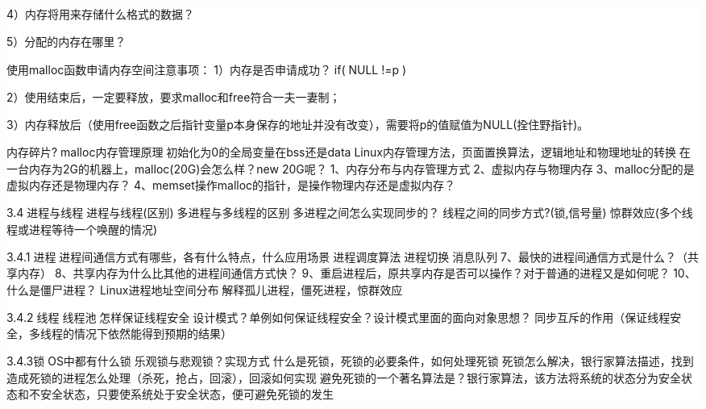 4）内存将用来存储什么格式的数据？

5）分配的内存在哪里？



使用malloc函数申请内存空间注意事项：
1）内存是否申请成功？ if( NULL !=p )

2）使用结束后，一定要释放，要求malloc和free符合一夫一妻制；

3）内存释放后（使用free函数之后指针变量p本身保存的地址并没有改变），需要将p的值赋值为NULL(拴住野指针)。


内存碎片?
malloc内存管理原理
初始化为0的全局变量在bss还是data
Linux内存管理方法，页面置换算法，逻辑地址和物理地址的转换
在一台内存为2G的机器上，malloc(20G)会怎么样？new 20G呢？
1、内存分布与内存管理方式
2、虚拟内存与物理内存
3、malloc分配的是虚拟内存还是物理内存？
4、memset操作malloc的指针，是操作物理内存还是虚拟内存？



3.4 进程与线程
进程与线程(区别)
多进程与多线程的区别
多进程之间怎么实现同步的？
线程之间的同步方式?(锁,信号量)
惊群效应(多个线程或进程等待一个唤醒的情况)

3.4.1 进程
进程间通信方式有哪些，各有什么特点，什么应用场景
进程调度算法
进程切换
消息队列
7、最快的进程间通信方式是什么？（共享内存）
8、共享内存为什么比其他的进程间通信方式快？
9、重启进程后，原共享内存是否可以操作？对于普通的进程又是如何呢？
10、什么是僵尸进程？
Linux进程地址空间分布
解释孤儿进程，僵死进程，惊群效应

3.4.2 线程
线程池
怎样保证线程安全
设计模式？单例如何保证线程安全？设计模式里面的面向对象思想？
同步互斥的作用（保证线程安全，多线程的情况下依然能得到预期的结果）

3.4.3锁
OS中都有什么锁
乐观锁与悲观锁？实现方式
什么是死锁，死锁的必要条件，如何处理死锁
死锁怎么解决，银行家算法描述，找到造成死锁的进程怎么处理（杀死，抢占，回滚），回滚如何实现
避免死锁的一个著名算法是？银行家算法，该方法将系统的状态分为安全状态和不安全状态，只要使系统处于安全状态，便可避免死锁的发生
